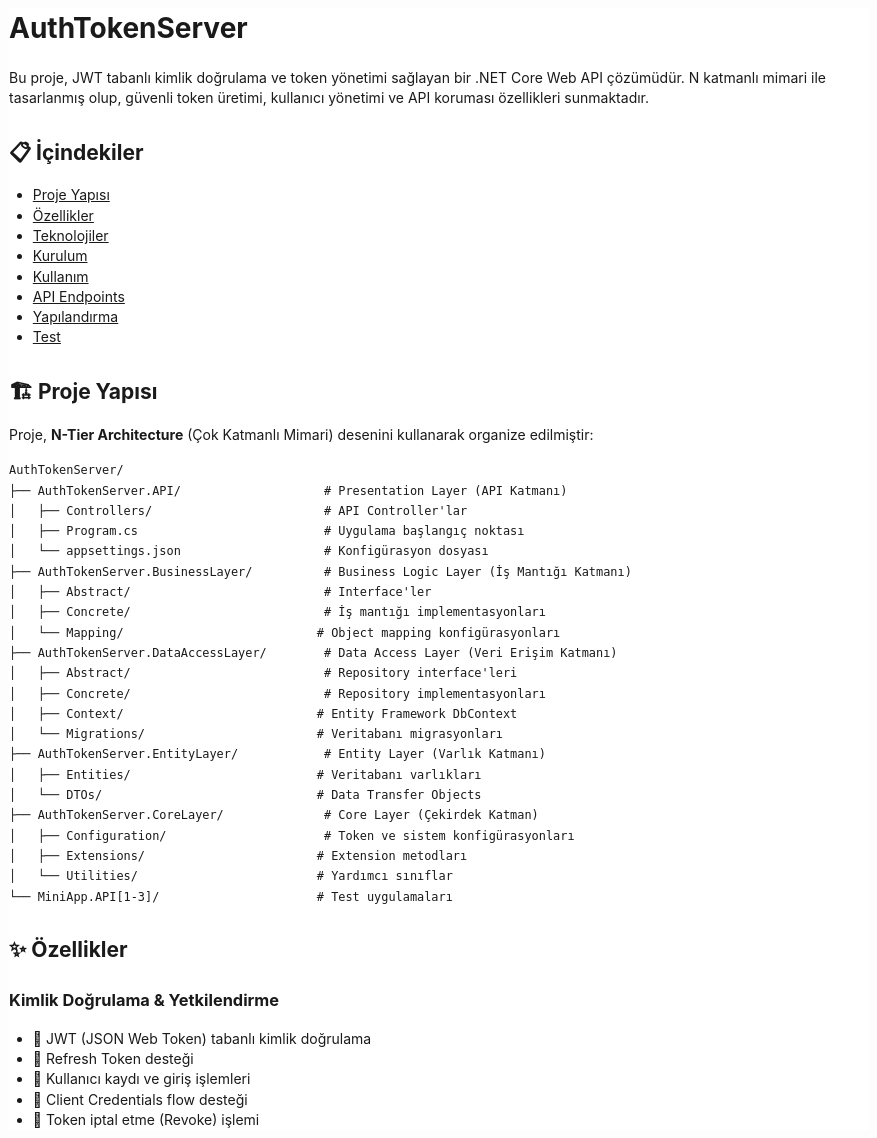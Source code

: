 # AuthTokenServer

Bu proje, JWT tabanlı kimlik doğrulama ve token yönetimi sağlayan bir .NET Core Web API çözümüdür. N katmanlı mimari ile tasarlanmış olup, güvenli token üretimi, kullanıcı yönetimi ve API koruması özellikleri sunmaktadır.

## 📋 İçindekiler
- [Proje Yapısı](#proje-yapısı)
- [Özellikler](#özellikler)
- [Teknolojiler](#teknolojiler)
- [Kurulum](#kurulum)
- [Kullanım](#kullanım)
- [API Endpoints](#api-endpoints)
- [Yapılandırma](#yapılandırma)
- [Test](#test)

## 🏗️ Proje Yapısı

Proje, **N-Tier Architecture** (Çok Katmanlı Mimari) desenini kullanarak organize edilmiştir:

```
AuthTokenServer/
├── AuthTokenServer.API/                    # Presentation Layer (API Katmanı)
│   ├── Controllers/                        # API Controller'lar
│   ├── Program.cs                          # Uygulama başlangıç noktası
│   └── appsettings.json                    # Konfigürasyon dosyası
├── AuthTokenServer.BusinessLayer/          # Business Logic Layer (İş Mantığı Katmanı)
│   ├── Abstract/                           # Interface'ler
│   ├── Concrete/                           # İş mantığı implementasyonları
│   └── Mapping/                           # Object mapping konfigürasyonları
├── AuthTokenServer.DataAccessLayer/        # Data Access Layer (Veri Erişim Katmanı)
│   ├── Abstract/                           # Repository interface'leri
│   ├── Concrete/                           # Repository implementasyonları
│   ├── Context/                           # Entity Framework DbContext
│   └── Migrations/                        # Veritabanı migrasyonları
├── AuthTokenServer.EntityLayer/            # Entity Layer (Varlık Katmanı)
│   ├── Entities/                          # Veritabanı varlıkları
│   └── DTOs/                              # Data Transfer Objects
├── AuthTokenServer.CoreLayer/              # Core Layer (Çekirdek Katman)
│   ├── Configuration/                      # Token ve sistem konfigürasyonları
│   ├── Extensions/                        # Extension metodları
│   └── Utilities/                         # Yardımcı sınıflar
└── MiniApp.API[1-3]/                      # Test uygulamaları
```

## ✨ Özellikler

### Kimlik Doğrulama & Yetkilendirme
- 🔐 JWT (JSON Web Token) tabanlı kimlik doğrulama
- 🔄 Refresh Token desteği
- 👤 Kullanıcı kaydı ve giriş işlemleri
- 🏢 Client Credentials flow desteği
- 🚫 Token iptal etme (Revoke) işlemi
